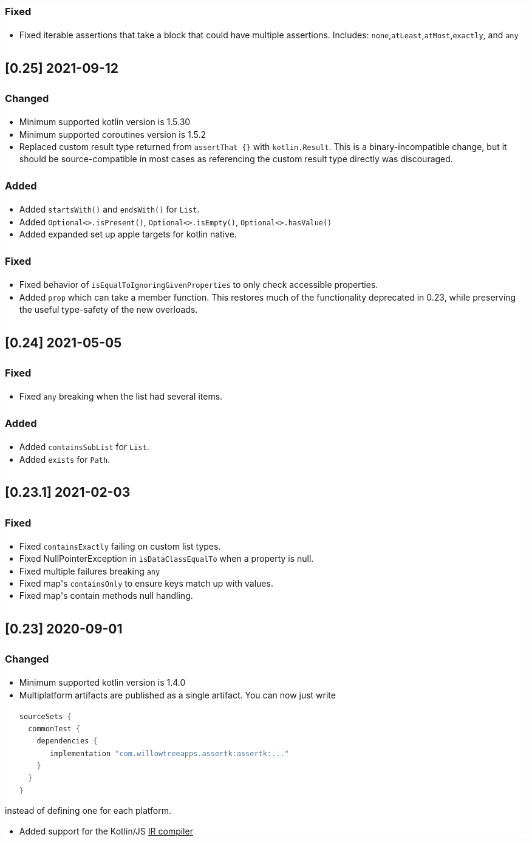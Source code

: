### Fixed
- Fixed iterable assertions that take a block that could have multiple assertions.
  Includes: `none`,`atLeast`,`atMost`,`exactly`, and `any`

## [0.25] 2021-09-12

### Changed
- Minimum supported kotlin version is 1.5.30
- Minimum supported coroutines version is 1.5.2
- Replaced custom result type returned from `assertThat {}` with `kotlin.Result`. This is a binary-incompatible change,
  but it should be source-compatible in most cases as referencing the custom result type directly was discouraged.

### Added
- Added `startsWith()` and `endsWith()` for `List`.
- Added `Optional<>.isPresent()`, `Optional<>.isEmpty()`, `Optional<>.hasValue()`
- Added expanded set up apple targets for kotlin native.

### Fixed
- Fixed behavior of `isEqualToIgnoringGivenProperties` to only check accessible properties.
- Added `prop` which can take a member function. This restores much of the functionality deprecated
  in 0.23, while preserving the useful type-safety of the new overloads.

## [0.24] 2021-05-05

### Fixed
- Fixed `any` breaking when the list had several items.

### Added
- Added `containsSubList` for `List`.
- Added `exists` for `Path`.

## [0.23.1] 2021-02-03

### Fixed
- Fixed `containsExactly` failing on custom list types.
- Fixed NullPointerException in `isDataClassEqualTo` when a property is null.
- Fixed multiple failures breaking `any`
- Fixed map's `containsOnly` to ensure keys match up with values.
- Fixed map's contain methods null handling.

## [0.23] 2020-09-01

### Changed
- Minimum supported kotlin version is 1.4.0
- Multiplatform artifacts are published as a single artifact. You can now just write
  ```groovy
  sourceSets {
    commonTest {
      dependencies {
         implementation "com.willowtreeapps.assertk:assertk:..."
      }
    }
  }
  ```
instead of defining one for each platform.
- Added support for the Kotlin/JS [IR compiler](https://kotlinlang.org/docs/reference/js-ir-compiler.html)